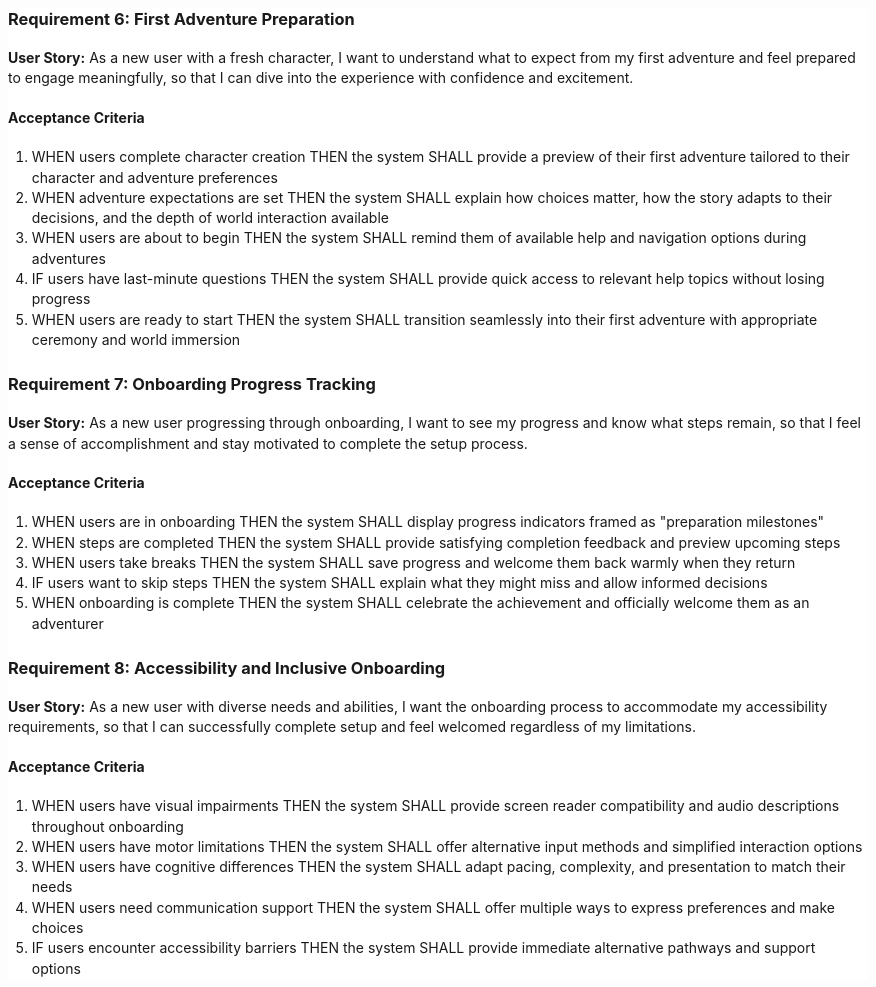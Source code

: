 ### Requirement 6: First Adventure Preparation

**User Story:** As a new user with a fresh character, I want to understand what to expect from my first adventure and feel prepared to engage meaningfully, so that I can dive into the experience with confidence and excitement.

#### Acceptance Criteria

1. WHEN users complete character creation THEN the system SHALL provide a preview of their first adventure tailored to their character and adventure preferences
2. WHEN adventure expectations are set THEN the system SHALL explain how choices matter, how the story adapts to their decisions, and the depth of world interaction available
3. WHEN users are about to begin THEN the system SHALL remind them of available help and navigation options during adventures
4. IF users have last-minute questions THEN the system SHALL provide quick access to relevant help topics without losing progress
5. WHEN users are ready to start THEN the system SHALL transition seamlessly into their first adventure with appropriate ceremony and world immersion

### Requirement 7: Onboarding Progress Tracking

**User Story:** As a new user progressing through onboarding, I want to see my progress and know what steps remain, so that I feel a sense of accomplishment and stay motivated to complete the setup process.

#### Acceptance Criteria

1. WHEN users are in onboarding THEN the system SHALL display progress indicators framed as "preparation milestones"
2. WHEN steps are completed THEN the system SHALL provide satisfying completion feedback and preview upcoming steps
3. WHEN users take breaks THEN the system SHALL save progress and welcome them back warmly when they return
4. IF users want to skip steps THEN the system SHALL explain what they might miss and allow informed decisions
5. WHEN onboarding is complete THEN the system SHALL celebrate the achievement and officially welcome them as an adventurer

### Requirement 8: Accessibility and Inclusive Onboarding

**User Story:** As a new user with diverse needs and abilities, I want the onboarding process to accommodate my accessibility requirements, so that I can successfully complete setup and feel welcomed regardless of my limitations.

#### Acceptance Criteria

1. WHEN users have visual impairments THEN the system SHALL provide screen reader compatibility and audio descriptions throughout onboarding
2. WHEN users have motor limitations THEN the system SHALL offer alternative input methods and simplified interaction options
3. WHEN users have cognitive differences THEN the system SHALL adapt pacing, complexity, and presentation to match their needs
4. WHEN users need communication support THEN the system SHALL offer multiple ways to express preferences and make choices
5. IF users encounter accessibility barriers THEN the system SHALL provide immediate alternative pathways and support options
